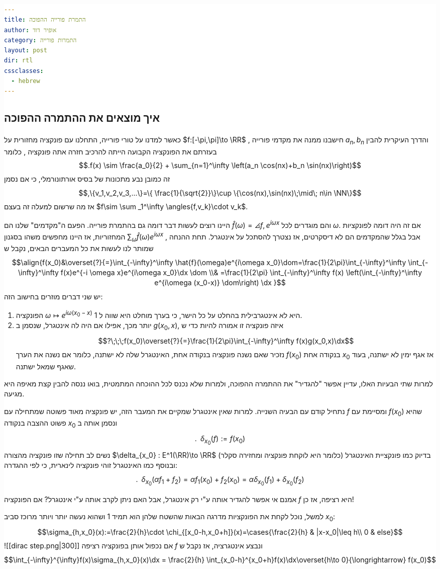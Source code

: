 ```yaml
---
title: התמרת פורייה ההפוכה
author: אופיר דוד
category: התמרות פורייה
layout: post
dir: rtl
cssclasses:
  - hebrew
---
```

## איך מוצאים את ההתמרה ההפוכה

כאשר למדנו על טורי פורייה, התחלנו עם פונקציה מחזורית על $f:[-\pi,\pi]\to \RR$ , חישבנו ממנה את מקדמי פורייה $a_n,b_n$ והדרך העיקרית להבין בעזרתם את הפונקציה הקבועה הייתה להרכיב חזרה אתה פונקציה , כלומר 
$$.f(x) \sim \frac{a_0}{2} + \sum_{n=1}^\infty \left(a_n \cos(nx)+b_n \sin(nx)\right)$$
זה כמובן נבע מתכונות של בסיס אורתונורמלי, כי אם נסמן
$$,\{v_1,v_2,v_3,...\}=\{ \frac{1}{\sqrt{2}}\}\cup \{\cos(nx),\sin(nx)\;\mid\; n\in \NN\}$$אז מה שרשום למעלה זה בעצם $f\sim \sum _1^\infty \angles{f,v_k}\cdot v_k$.

היינו רוצים לעשות דבר דומה גם בהתמרת פורייה. הפעם ה"מקדמים" שלנו הם $\hat{f}(\omega)=\angles{f,e^{i\omega x}}$ והם מוגדרים לכל $\omega$. אם זה היה דומה לפונקציות המחזוריות, אז היינו מחפשים משהו בסגנון $\sum_\omega \hat{f}(\omega) e^{i\omega x}$ , אבל בגלל שהמקדמים הם לא דיסקרטים, אז נצטרך להסתכל על אינטגרל. תחת ההנחה שמותר לנו לעשות את כל המעברים הבאים, נקבל ש
$$\align{f(x_0)&\overset{?}{=}\int_{-\infty}^\infty \hat{f}(\omega)e^{i\omega x_0}\dom=\frac{1}{2\pi}\int_{-\infty}^\infty \int_{-\infty}^\infty f(x)e^{-i \omega x}e^{i\omega x_0}\dx \dom \\& 
=\frac{1}{2\pi} \int_{-\infty}^\infty  f(x) \left(\int_{-\infty}^\infty e^{i\omega (x_0-x)} \dom\right) \dx }$$
יש שני דברים מוזרים בחישוב הזה:
1. הפונקציה $\omega\mapsto e^{i\omega(x_0-x)}$ היא לא אינטגרבילית בהחלט על כל הישר, כי בערך מוחלט היא שווה ל 1.
2. יותר מכך, אפילו אם היה לה אינטגרל, שנסמן ב $g(x_0,x)$, איזה פונקציה זו אמורה להיות כדי ש $$?\;\;\;f(x_0)\overset{?}{=}\frac{1}{2\pi}\int_{-\infty}^\infty f(x)g(x_0,x)\dx$$
	נזכיר שאם נשנה פונקציה בנקודה אחת, האינטגרל שלה לא ישתנה, כלומר אם נשנה את הערך $f(x_0)$ בנקודה אחת $x_0$ אז אגף ימין לא ישתנה, בעוד שאגף שמאל ישתנה.

למרות שתי הבעיות האלו, עדיין אפשר "להגדיר" את ההתמרה ההפוכה, ולמרות שלא נכנס לכל ההוכחה המתמטית, בואו ננסה להבין קצת מאיפה היא מגיעה.

נתחיל קודם עם הבעיה השנייה. למרות שאין אינטגרל שמקיים את המעבר הזה, יש פונקציה מאוד פשוטה שמתחילה עם $f$ ומסיימת עם $f(x_0)$ שהיא פשוט ההצבה בנקודה $x_0$ ונסמן אותה ב
$$. \;\; \delta_{x_0}(f):=f(x_0)$$
נשים לב תחילה שזו פונקציה מהצורה $\delta_{x_0} : E^1(\RR)\to \RR$ בדיוק כמו פונקציית האינטגרל (כלומר היא לוקחת פונקציה ומחזירה סקלר) ובנוסף כמו האינטגרל זוהי פונקציה לינארית, כי לפי ההגדרה:
$$.\;\;\delta_{x_0}(\alpha f_1 + f_2) = \alpha f_1(x_0) + f_2(x_0) = \alpha \delta_{x_0}(f_1)+\delta_{x_0}(f_2)$$

אמנם אי אפשר להגדיר אותה ע"י רק אינטגרל, אבל האם ניתן לקרב אותה ע"י אינטגרל? אם הפונקציה $f$ היא רציפה, אז כן!

למשל, נוכל לקחת את הפונקציות מדרגה הבאות שהשטח שלהן הוא תמיד 1 ושהוא נעשה יותר ויותר מרוכז סביב $x_0$:
$$\sigma_{h,x_0}(x):=\frac{2}{h}\cdot \chi_{[x_0-h,x_0+h]}(x)=\cases{\frac{2}{h} & |x-x_0|\leq h\\ 0 & else}$$
![[dirac step.png|300]]
אם נכפול אותן בפונקציה רציפה $f$ ונבצע אינטגרציה, אז נקבל ש
$$\int_{-\infty}^{\infty}f(x)\sigma_{h,x_0}(x)\dx = \frac{2}{h} \int_{x_0-h}^{x_0+h}f(x)\dx\overset{h\to 0}{\longrightarrow} f(x_0)$$
